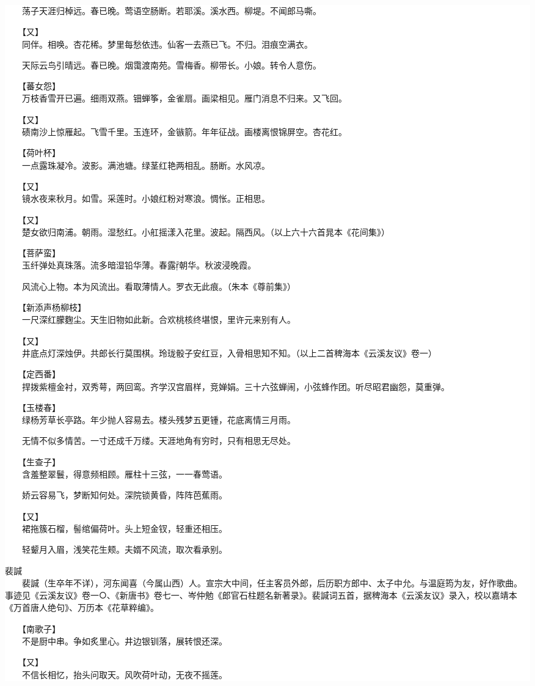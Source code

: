 　　荡子天涯归棹远。春已晚。莺语空肠断。若耶溪。溪水西。柳堤。不闻郎马嘶。  
  
　　【又】  
　　同伴。相唤。杏花稀。梦里每愁依违。仙客一去燕已飞。不归。泪痕空满衣。  
  
　　天际云鸟引晴远。春已晚。烟霭渡南苑。雪梅香。柳带长。小娘。转令人意伤。  
  
　　【蕃女怨】  
　　万枝香雪开已遍。细雨双燕。钿蝉筝，金雀扇。画梁相见。雁门消息不归来。又飞回。  
  
　　【又】  
　　碛南沙上惊雁起。飞雪千里。玉连环，金镞箭。年年征战。画楼离恨锦屏空。杏花红。  
  
　　【荷叶杯】  
　　一点露珠凝冷。波影。满池塘。绿茎红艳两相乱。肠断。水风凉。  
  
　　【又】  
　　镜水夜来秋月。如雪。采莲时。小娘红粉对寒浪。惆怅。正相思。  
  
　　【又】  
　　楚女欲归南浦。朝雨。湿愁红。小舡摇漾入花里。波起。隔西风。（以上六十六首晁本《花间集》）  
  
　　【菩萨蛮】  
　　玉纤弹处真珠落。流多暗湿铅华薄。春露朝华。秋波浸晚霞。  
  
　　风流心上物。本为风流出。看取薄情人。罗衣无此痕。（朱本《尊前集》）  
  
　　【新添声杨柳枝】  
　　一尺深红朦麴尘。天生旧物如此新。合欢桃核终堪恨，里许元来别有人。  
  
　　【又】  
　　井底点灯深烛伊。共郎长行莫围棋。玲珑骰子安红豆，入骨相思知不知。（以上二首稗海本《云溪友议》卷一）  
  
　　【定西番】  
　　捍拨紫檀金衬，双秀萼，两回鸾。齐学汉宫眉样，竞婵娟。三十六弦蝉闹，小弦蜂作团。听尽昭君幽怨，莫重弹。  
  
　　【玉楼春】  
　　绿杨芳草长亭路。年少抛人容易去。楼头残梦五更锺，花底离情三月雨。  
  
　　无情不似多情苦。一寸还成千万缕。天涯地角有穷时，只有相思无尽处。  
  
　　【生查子】  
　　含羞整翠鬟，得意频相顾。雁柱十三弦，一一春莺语。  
  
　　娇云容易飞，梦断知何处。深院锁黄昏，阵阵芭蕉雨。  
  
　　【又】  
　　裙拖簇石榴，髻绾偏荷叶。头上短金钗，轻重还相压。  
  
　　轻颦月入眉，浅笑花生颊。夫婿不风流，取次看承别。  
  
  
裴諴  
　　裴諴（生卒年不详），河东闻喜（今属山西）人。宣宗大中间，任主客员外郎，后历职方郎中、太子中允。与温庭筠为友，好作歌曲。事迹见《云溪友议》卷一○、《新唐书》卷七一、岑仲勉《郎官石柱题名新著录》。裴諴词五首，据稗海本《云溪友议》录入，校以嘉靖本《万首唐人绝句》、万历本《花草粹编》。  
  
　　【南歌子】  
　　不是厨中串。争如炙里心。井边银钏落，展转恨还深。  
  
　　【又】  
　　不信长相忆，抬头问取天。风吹荷叶动，无夜不摇莲。  
  